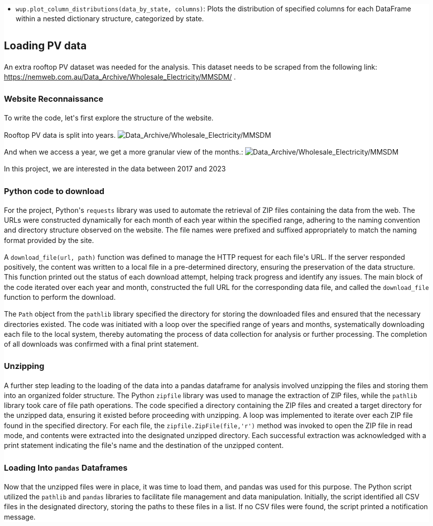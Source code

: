 - `wup.plot_column_distributions(data_by_state, columns)`: Plots the distribution of specified columns for each DataFrame within a nested dictionary structure, categorized by state.

## Loading PV data

An extra rooftop PV dataset was needed for the analysis. This dataset needs to be scraped from the following link: https://nemweb.com.au/Data_Archive/Wholesale_Electricity/MMSDM/ .
### Website Reconnaissance
To write the code, let's first explore the structure of the website.

Rooftop PV data is split into years.
![Data_Archive/Wholesale_Electricity/MMSDM](img/nemweb-1.png)

And when we access a year, we get a more granular view of the months.:
![Data_Archive/Wholesale_Electricity/MMSDM](img/nemweb-2.png)

In this project, we are interested in the data between 2017 and 2023

### Python code to download
For the project, Python's `requests` library was used to automate the retrieval of ZIP files containing the data from the web. The URLs were constructed dynamically for each month of each year within the specified range, adhering to the naming convention and directory structure observed on the website. The file names were prefixed and suffixed appropriately to match the naming format provided by the site.

A `download_file(url, path)` function was defined to manage the HTTP request for each file's URL. If the server responded positively, the content was written to a local file in a pre-determined directory, ensuring the preservation of the data structure. This function printed out the status of each download attempt, helping track progress and identify any issues. The main block of the code iterated over each year and month, constructed the full URL for the corresponding data file, and called the `download_file` function to perform the download.

The `Path` object from the `pathlib` library specified the directory for storing the downloaded files and ensured that the necessary directories existed. The code was initiated with a loop over the specified range of years and months, systematically downloading each file to the local system, thereby automating the process of data collection for analysis or further processing. The completion of all downloads was confirmed with a final print statement.

### Unzipping
A further step leading to the loading of the data into a pandas dataframe for analysis involved unzipping the files and storing them into an organized folder structure. The Python `zipfile` library was used to manage the extraction of ZIP files, while the `pathlib` library took care of file path operations. The code specified a directory containing the ZIP files and created a target directory for the unzipped data, ensuring it existed before proceeding with unzipping. A loop was implemented to iterate over each ZIP file found in the specified directory. For each file, the `zipfile.ZipFile(file,'r')` method was invoked to open the ZIP file in read mode, and contents were extracted into the designated unzipped directory. Each successful extraction was acknowledged with a print statement indicating the file's name and the destination of the unzipped content.

### Loading Into `pandas` Dataframes
Now that the unzipped files were in place, it was time to load them, and pandas was used for this purpose. The Python script utilized the `pathlib` and `pandas` libraries to facilitate file management and data manipulation. Initially, the script identified all CSV files in the designated directory, storing the paths to these files in a list. If no CSV files were found, the script printed a notification message.
